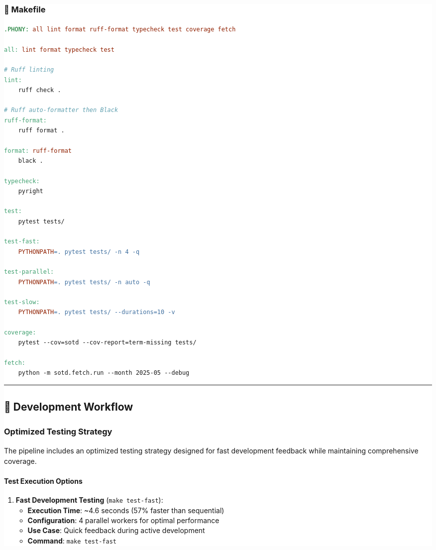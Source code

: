 ### 📂 Makefile
```makefile
.PHONY: all lint format ruff-format typecheck test coverage fetch

all: lint format typecheck test

# Ruff linting
lint:
	ruff check .

# Ruff auto‑formatter then Black
ruff-format:
	ruff format .

format: ruff-format
	black .

typecheck:
	pyright

test:
	pytest tests/

test-fast:
	PYTHONPATH=. pytest tests/ -n 4 -q

test-parallel:
	PYTHONPATH=. pytest tests/ -n auto -q

test-slow:
	PYTHONPATH=. pytest tests/ --durations=10 -v

coverage:
	pytest --cov=sotd --cov-report=term-missing tests/

fetch:
	python -m sotd.fetch.run --month 2025-05 --debug
```

---

## 🚀 Development Workflow

### **Optimized Testing Strategy**

The pipeline includes an optimized testing strategy designed for fast development feedback while maintaining comprehensive coverage.

#### **Test Execution Options**

1. **Fast Development Testing** (`make test-fast`):
   - **Execution Time**: ~4.6 seconds (57% faster than sequential)
   - **Configuration**: 4 parallel workers for optimal performance
   - **Use Case**: Quick feedback during active development
   - **Command**: `make test-fast`
